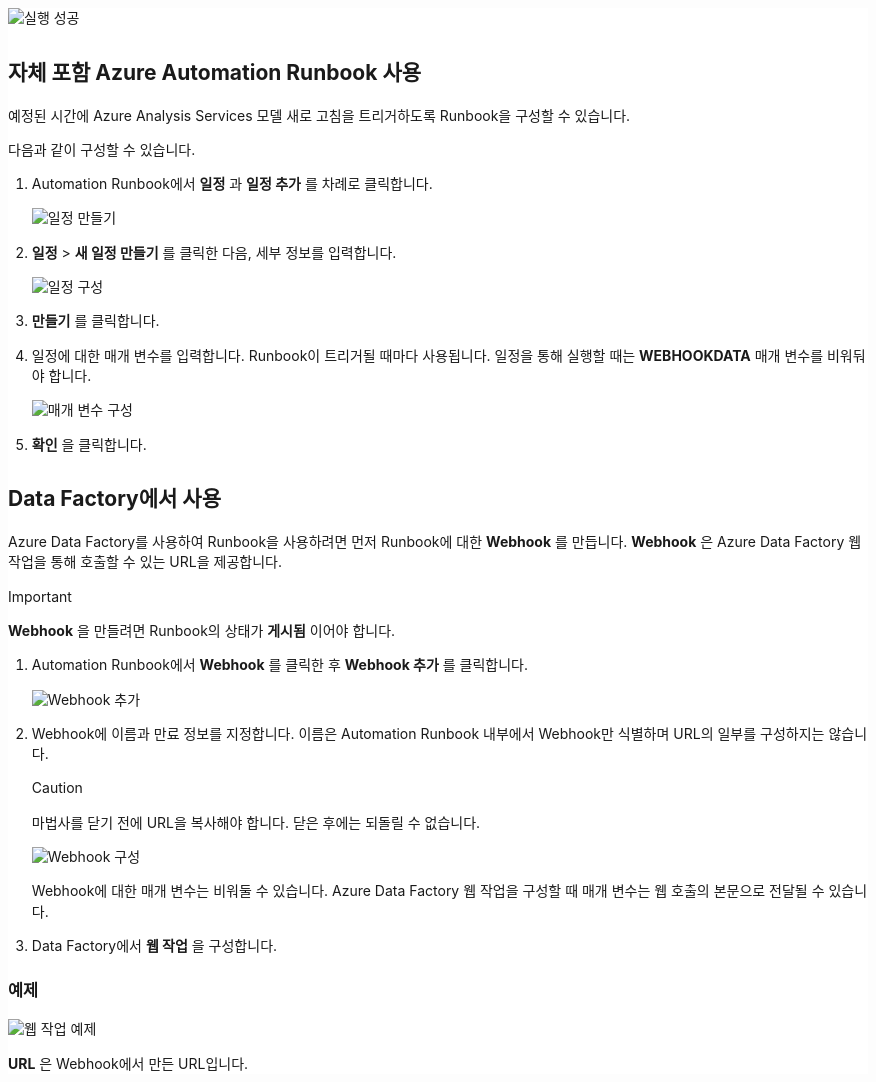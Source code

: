![실행 성공](./media/analysis-services-refresh-azure-automation/13.png)

## <a name="use-a-self-contained-azure-automation-runbook"></a>자체 포함 Azure Automation Runbook 사용

예정된 시간에 Azure Analysis Services 모델 새로 고침을 트리거하도록 Runbook을 구성할 수 있습니다.

다음과 같이 구성할 수 있습니다.

1. Automation Runbook에서 **일정** 과 **일정 추가** 를 차례로 클릭합니다.
 
    ![일정 만들기](./media/analysis-services-refresh-azure-automation/14.png)

2. **일정** > **새 일정 만들기** 를 클릭한 다음, 세부 정보를 입력합니다.

    ![일정 구성](./media/analysis-services-refresh-azure-automation/15.png)

3. **만들기** 를 클릭합니다.

4. 일정에 대한 매개 변수를 입력합니다. Runbook이 트리거될 때마다 사용됩니다. 일정을 통해 실행할 때는 **WEBHOOKDATA** 매개 변수를 비워둬야 합니다.

    ![매개 변수 구성](./media/analysis-services-refresh-azure-automation/16.png)

5. **확인** 을 클릭합니다.

## <a name="consume-with-data-factory"></a>Data Factory에서 사용

Azure Data Factory를 사용하여 Runbook을 사용하려면 먼저 Runbook에 대한 **Webhook** 를 만듭니다. **Webhook** 은 Azure Data Factory 웹 작업을 통해 호출할 수 있는 URL을 제공합니다.

> [!IMPORTANT]
> **Webhook** 을 만들려면 Runbook의 상태가 **게시됨** 이어야 합니다.

1. Automation Runbook에서 **Webhook** 를 클릭한 후 **Webhook 추가** 를 클릭합니다.

   ![Webhook 추가](./media/analysis-services-refresh-azure-automation/17.png)

2. Webhook에 이름과 만료 정보를 지정합니다.  이름은 Automation Runbook 내부에서 Webhook만 식별하며 URL의 일부를 구성하지는 않습니다.

   >[!CAUTION]
   >마법사를 닫기 전에 URL을 복사해야 합니다. 닫은 후에는 되돌릴 수 없습니다.
    
   ![Webhook 구성](./media/analysis-services-refresh-azure-automation/18.png)

    Webhook에 대한 매개 변수는 비워둘 수 있습니다.  Azure Data Factory 웹 작업을 구성할 때 매개 변수는 웹 호출의 본문으로 전달될 수 있습니다.

3. Data Factory에서 **웹 작업** 을 구성합니다.

### <a name="example"></a>예제

   ![웹 작업 예제](./media/analysis-services-refresh-azure-automation/19.png)

**URL** 은 Webhook에서 만든 URL입니다.
